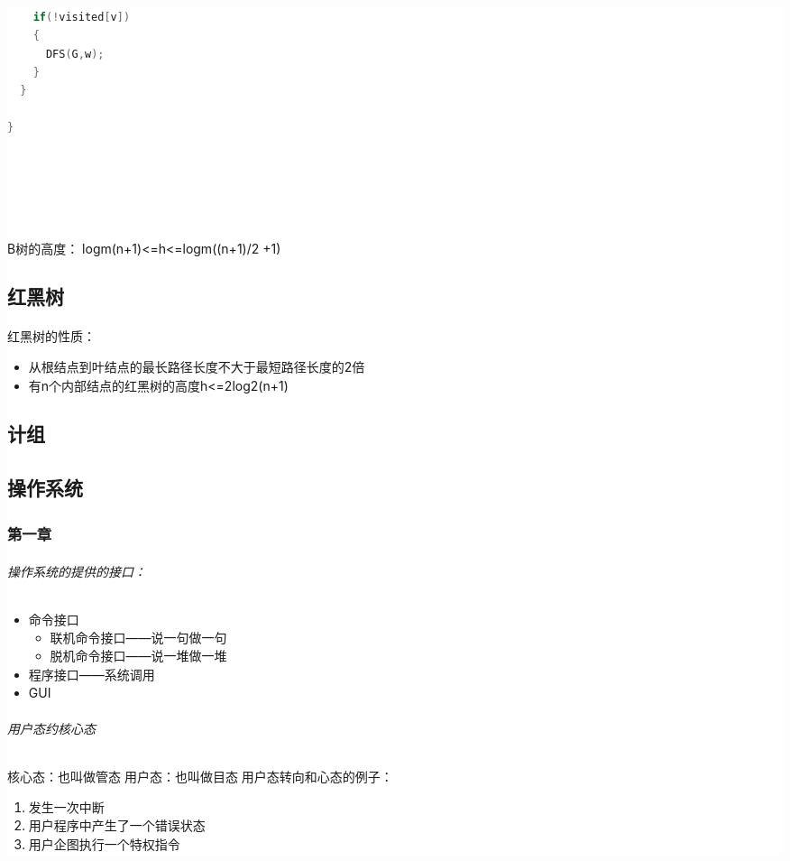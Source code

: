 ```C++
    if(!visited[v])
    {
      DFS(G,w);
    }
  }

}







```

B树的高度：
logm(n+1)<=h<=logm((n+1)/2 +1)

## 红黑树
红黑树的性质：
* 从根结点到叶结点的最长路径长度不大于最短路径长度的2倍
* 有n个内部结点的红黑树的高度h<=2log2(n+1)















## 计组



## 操作系统
### 第一章
###### 操作系统的提供的接口：
* 命令接口
  * 联机命令接口——说一句做一句
  * 脱机命令接口——说一堆做一堆
* 程序接口——系统调用
* GUI


###### 用户态约核心态
核心态：也叫做管态
用户态：也叫做目态
用户态转向和心态的例子：
1. 发生一次中断
2. 用户程序中产生了一个错误状态
3. 用户企图执行一个特权指令
